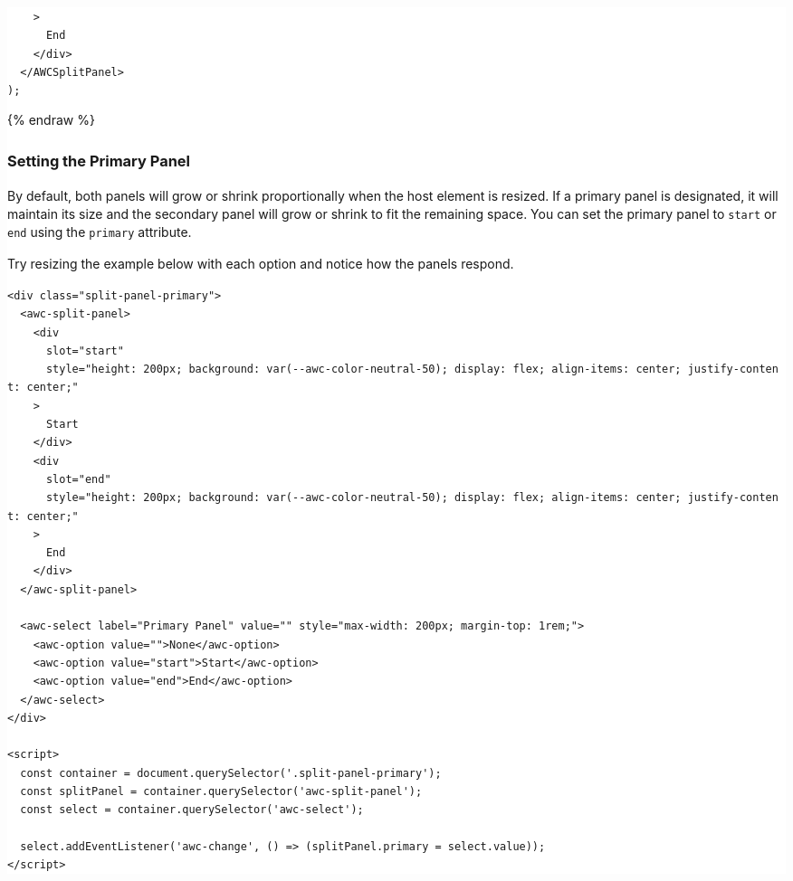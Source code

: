 ```jsx:react
    >
      End
    </div>
  </AWCSplitPanel>
);
```

{% endraw %}

### Setting the Primary Panel

By default, both panels will grow or shrink proportionally when the host element is resized. If a primary panel is designated, it will maintain its size and the secondary panel will grow or shrink to fit the remaining space. You can set the primary panel to `start` or `end` using the `primary` attribute.

Try resizing the example below with each option and notice how the panels respond.

```html:preview
<div class="split-panel-primary">
  <awc-split-panel>
    <div
      slot="start"
      style="height: 200px; background: var(--awc-color-neutral-50); display: flex; align-items: center; justify-content: center;"
    >
      Start
    </div>
    <div
      slot="end"
      style="height: 200px; background: var(--awc-color-neutral-50); display: flex; align-items: center; justify-content: center;"
    >
      End
    </div>
  </awc-split-panel>

  <awc-select label="Primary Panel" value="" style="max-width: 200px; margin-top: 1rem;">
    <awc-option value="">None</awc-option>
    <awc-option value="start">Start</awc-option>
    <awc-option value="end">End</awc-option>
  </awc-select>
</div>

<script>
  const container = document.querySelector('.split-panel-primary');
  const splitPanel = container.querySelector('awc-split-panel');
  const select = container.querySelector('awc-select');

  select.addEventListener('awc-change', () => (splitPanel.primary = select.value));
</script>
```
